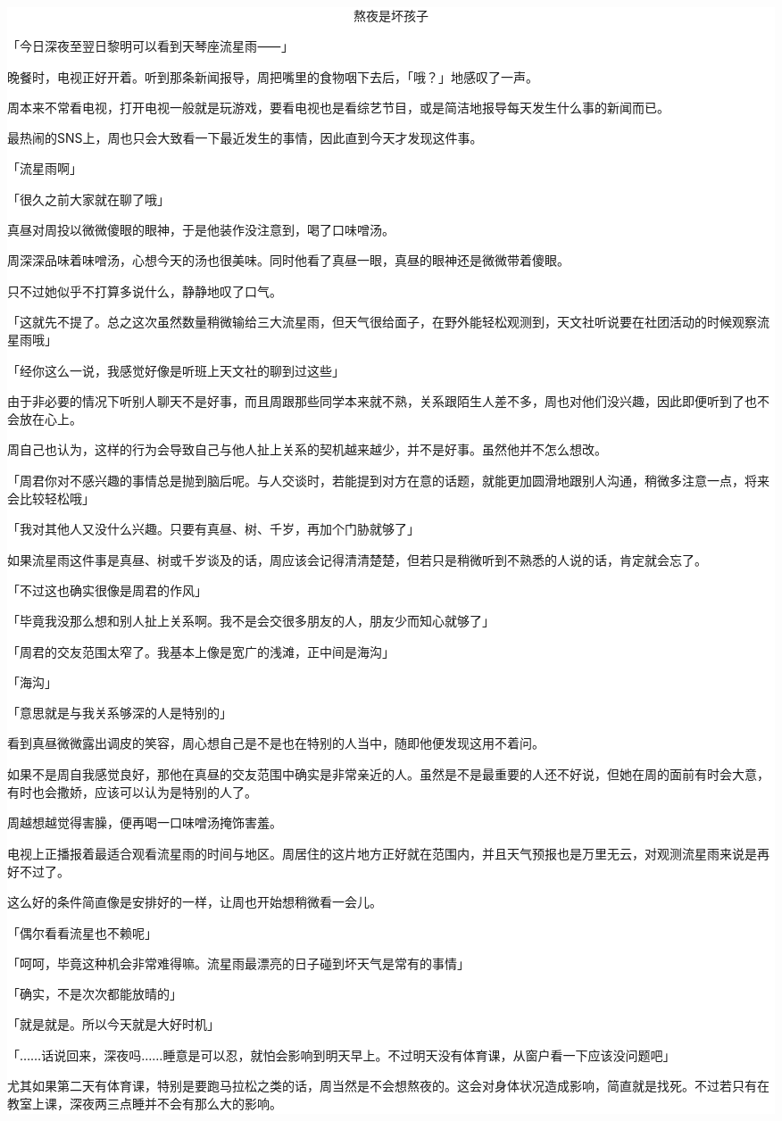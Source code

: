 <p align="center">熬夜是坏孩子</p>

「今日深夜至翌日黎明可以看到天琴座流星雨⸺」

晚餐时，电视正好开着。听到那条新闻报导，周把嘴里的食物咽下去后，「哦？」地感叹了一声。

周本来不常看电视，打开电视一般就是玩游戏，要看电视也是看综艺节目，或是简洁地报导每天发生什么事的新闻而已。

最热闹的SNS上，周也只会大致看一下最近发生的事情，因此直到今天才发现这件事。

「流星雨啊」

「很久之前大家就在聊了哦」

真昼对周投以微微傻眼的眼神，于是他装作没注意到，喝了口味噌汤。

周深深品味着味噌汤，心想今天的汤也很美味。同时他看了真昼一眼，真昼的眼神还是微微带着傻眼。

只不过她似乎不打算多说什么，静静地叹了口气。

「这就先不提了。总之这次虽然数量稍微输给三大流星雨，但天气很给面子，在野外能轻松观测到，天文社听说要在社团活动的时候观察流星雨哦」

「经你这么一说，我感觉好像是听班上天文社的聊到过这些」

由于非必要的情况下听别人聊天不是好事，而且周跟那些同学本来就不熟，关系跟陌生人差不多，周也对他们没兴趣，因此即便听到了也不会放在心上。

周自己也认为，这样的行为会导致自己与他人扯上关系的契机越来越少，并不是好事。虽然他并不怎么想改。

「周君你对不感兴趣的事情总是抛到脑后呢。与人交谈时，若能提到对方在意的话题，就能更加圆滑地跟别人沟通，稍微多注意一点，将来会比较轻松哦」

「我对其他人又没什么兴趣。只要有真昼、树、千岁，再加个门胁就够了」

如果流星雨这件事是真昼、树或千岁谈及的话，周应该会记得清清楚楚，但若只是稍微听到不熟悉的人说的话，肯定就会忘了。

「不过这也确实很像是周君的作风」

「毕竟我没那么想和别人扯上关系啊。我不是会交很多朋友的人，朋友少而知心就够了」

「周君的交友范围太窄了。我基本上像是宽广的浅滩，正中间是海沟」

「海沟」

「意思就是与我关系够深的人是特别的」

看到真昼微微露出调皮的笑容，周心想自己是不是也在特别的人当中，随即他便发现这用不着问。

如果不是周自我感觉良好，那他在真昼的交友范围中确实是非常亲近的人。虽然是不是最重要的人还不好说，但她在周的面前有时会大意，有时也会撒娇，应该可以认为是特别的人了。

周越想越觉得害臊，便再喝一口味噌汤掩饰害羞。

电视上正播报着最适合观看流星雨的时间与地区。周居住的这片地方正好就在范围内，并且天气预报也是万里无云，对观测流星雨来说是再好不过了。

这么好的条件简直像是安排好的一样，让周也开始想稍微看一会儿。

「偶尔看看流星也不赖呢」

「呵呵，毕竟这种机会非常难得嘛。流星雨最漂亮的日子碰到坏天气是常有的事情」

「确实，不是次次都能放晴的」

「就是就是。所以今天就是大好时机」

「……话说回来，深夜吗……睡意是可以忍，就怕会影响到明天早上。不过明天没有体育课，从窗户看一下应该没问题吧」

尤其如果第二天有体育课，特别是要跑马拉松之类的话，周当然是不会想熬夜的。这会对身体状况造成影响，简直就是找死。不过若只有在教室上课，深夜两三点睡并不会有那么大的影响。
